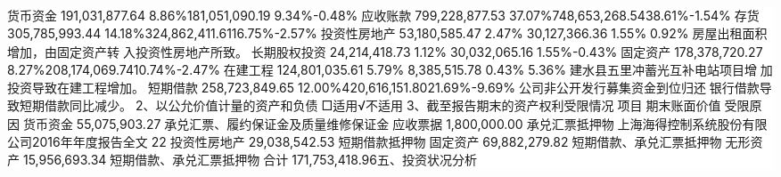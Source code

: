 货币资金
191,031,877.64
8.86%181,051,090.19
9.34%-0.48%
应收账款
799,228,877.53
37.07%748,653,268.5438.61%-1.54%
存货
305,785,993.44
14.18%324,862,411.6116.75%-2.57%
投资性房地产
53,180,585.47
2.47%
30,127,366.36
1.55%
0.92%
房屋出租面积增加，由固定资产转
入投资性房地产所致。
长期股权投资
24,214,418.73
1.12%
30,032,065.16
1.55%-0.43%
固定资产
178,378,720.27
8.27%208,174,069.7410.74%-2.47%
在建工程
124,801,035.61
5.79%
8,385,515.78
0.43%
5.36%
建水县五里冲蓄光互补电站项目增
加投资导致在建工程增加。
短期借款
258,723,849.65
12.00%420,616,151.8021.69%-9.69%
公司非公开发行募集资金到位归还
银行借款导致短期借款同比减少。
2、以公允价值计量的资产和负债
□适用√不适用
3、截至报告期末的资产权利受限情况
项目
期末账面价值
受限原因
货币资金
55,075,903.27
承兑汇票、履约保证金及质量维修保证金
应收票据
1,800,000.00
承兑汇票抵押物
上海海得控制系统股份有限公司2016年年度报告全文
22
投资性房地产
29,038,542.53
短期借款抵押物
固定资产
69,882,279.82
短期借款、承兑汇票抵押物
无形资产
15,956,693.34
短期借款、承兑汇票抵押物
合计
171,753,418.96五、投资状况分析